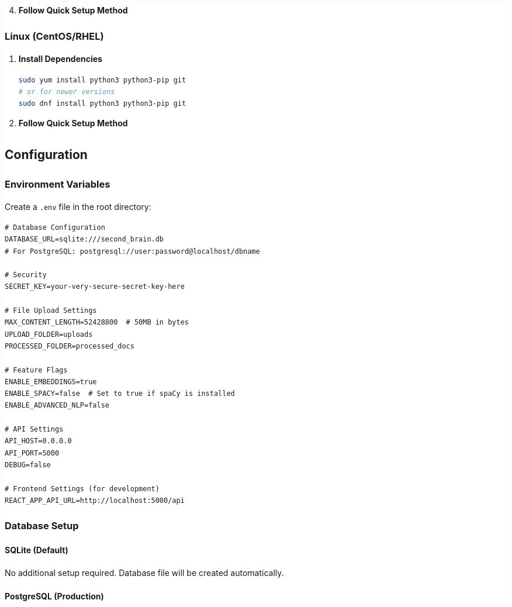 4. **Follow Quick Setup Method**

### Linux (CentOS/RHEL)

1. **Install Dependencies**
   ```bash
   sudo yum install python3 python3-pip git
   # or for newer versions
   sudo dnf install python3 python3-pip git
   ```

2. **Follow Quick Setup Method**

## Configuration

### Environment Variables

Create a `.env` file in the root directory:

```env
# Database Configuration
DATABASE_URL=sqlite:///second_brain.db
# For PostgreSQL: postgresql://user:password@localhost/dbname

# Security
SECRET_KEY=your-very-secure-secret-key-here

# File Upload Settings
MAX_CONTENT_LENGTH=52428800  # 50MB in bytes
UPLOAD_FOLDER=uploads
PROCESSED_FOLDER=processed_docs

# Feature Flags
ENABLE_EMBEDDINGS=true
ENABLE_SPACY=false  # Set to true if spaCy is installed
ENABLE_ADVANCED_NLP=false

# API Settings
API_HOST=0.0.0.0
API_PORT=5000
DEBUG=false

# Frontend Settings (for development)
REACT_APP_API_URL=http://localhost:5000/api
```

### Database Setup

#### SQLite (Default)
No additional setup required. Database file will be created automatically.

#### PostgreSQL (Production)
